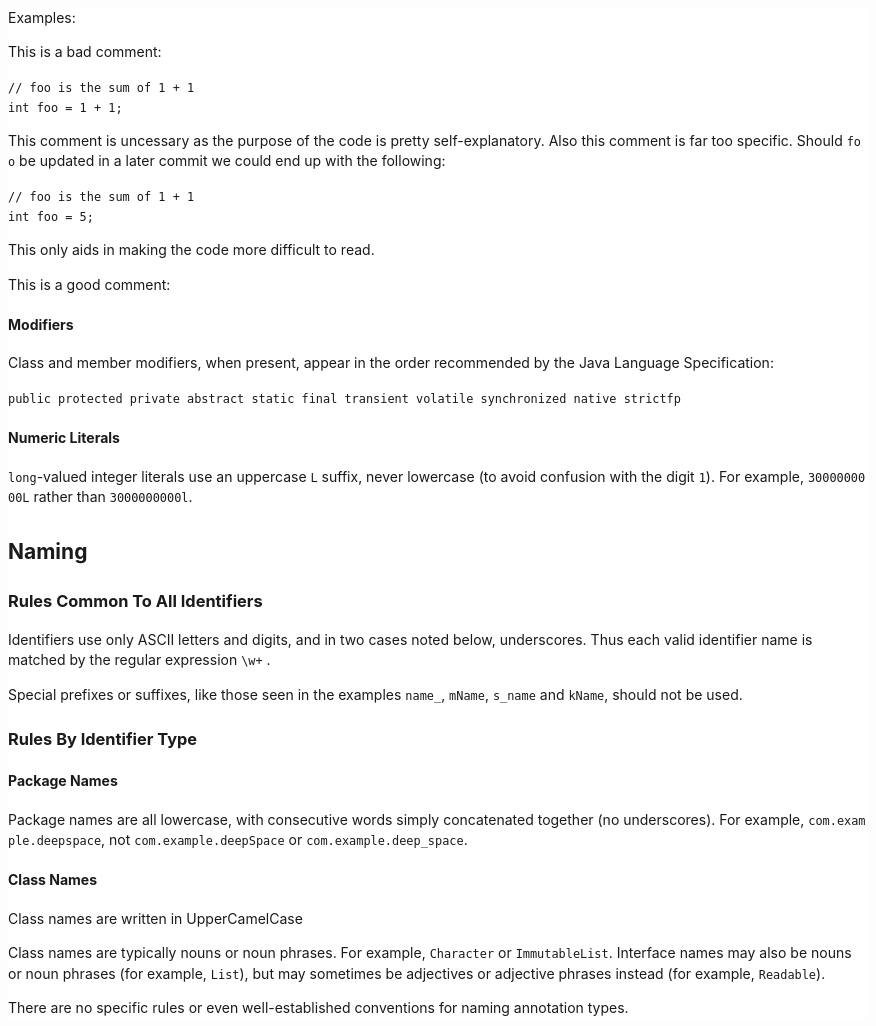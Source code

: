 Examples:

This is a bad comment:

    // foo is the sum of 1 + 1
    int foo = 1 + 1;

This comment is uncessary as the purpose of the code is pretty self-explanatory. Also this comment is far too specific. Should `foo` be updated in a later commit we could end up with the following:

    // foo is the sum of 1 + 1
    int foo = 5;

This only aids in making the code more difficult to read.

This is a good comment:

<TBD>

#### Modifiers

Class and member modifiers, when present, appear in the order recommended by the Java Language Specification:


    public protected private abstract static final transient volatile synchronized native strictfp

#### Numeric Literals

`long`-valued integer literals use an uppercase `L` suffix, never lowercase (to avoid confusion with the digit `1`). For example, `3000000000L` rather than `3000000000l`.

## Naming

### Rules Common To All Identifiers

Identifiers use only ASCII letters and digits, and in two cases noted below, underscores. Thus each valid identifier name is matched by the regular expression `\w+` .

Special prefixes or suffixes, like those seen in the examples `name_`, `mName`, `s_name` and `kName`, should not be used.

### Rules By Identifier Type

#### Package Names

Package names are all lowercase, with consecutive words simply concatenated together (no underscores). For example, `com.example.deepspace`, not `com.example.deepSpace` or `com.example.deep_space`.

#### Class Names

Class names are written in UpperCamelCase

Class names are typically nouns or noun phrases. For example, `Character` or `ImmutableList`. Interface names may also be nouns or noun phrases (for example, `List`), but may sometimes be adjectives or adjective phrases instead (for example, `Readable`).

There are no specific rules or even well-established conventions for naming annotation types.
